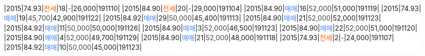 |2015|74.93|<span style="color:#ff5a00">전세</span>|18|<span style="color:#444444">-</span>|26,000|191110|
|2015|84.90|<span style="color:#ff5a00">전세</span>|20|<span style="color:#444444">-</span>|29,000|191104|
|2015|84.90|<span style="color:#4285f3">매매</span>|16|<span style="color:#444444">52,000</span>|51,000|191119|
|2015|74.93|<span style="color:#4285f3">매매</span>|19|<span style="color:#444444">45,700</span>|42,900|191122|
|2015|84.92|<span style="color:#4285f3">매매</span>|29|<span style="color:#444444">50,000</span>|45,400|191113|
|2015|84.90|<span style="color:#4285f3">매매</span>|21|<span style="color:#444444">52,000</span>|52,000|191123|
|2015|84.92|<span style="color:#4285f3">매매</span>|11|<span style="color:#444444">50,000</span>|50,000|191126|
|2015|84.90|<span style="color:#4285f3">매매</span>|3|<span style="color:#444444">52,000</span>|46,500|191123|
|2015|84.90|<span style="color:#4285f3">매매</span>|22|<span style="color:#444444">52,000</span>|51,000|191120|
|2015|84.90|<span style="color:#4285f3">매매</span>|4|<span style="color:#444444">52,000</span>|49,700|191129|
|2015|84.90|<span style="color:#4285f3">매매</span>|21|<span style="color:#444444">52,000</span>|48,000|191118|
|2015|74.93|<span style="color:#ff5a00">전세</span>|2|<span style="color:#444444">-</span>|24,000|191107|
|2015|84.92|<span style="color:#4285f3">매매</span>|10|<span style="color:#444444">50,000</span>|45,000|191123|
